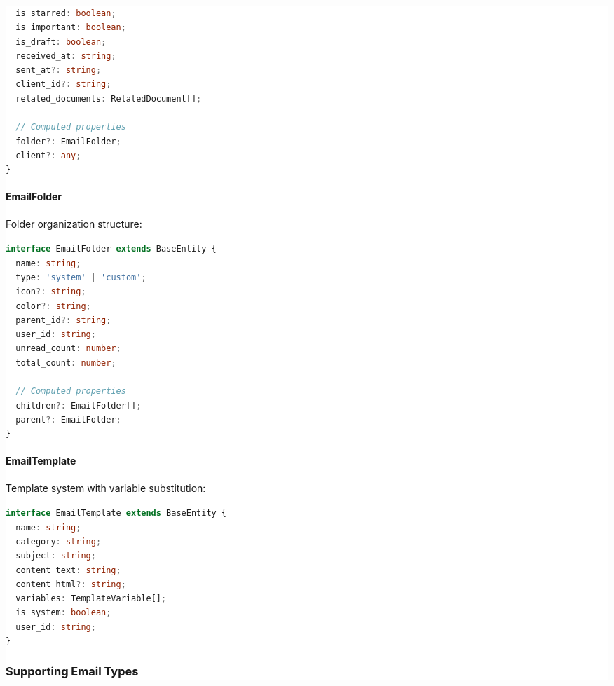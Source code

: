 ```typescript
  is_starred: boolean;
  is_important: boolean;
  is_draft: boolean;
  received_at: string;
  sent_at?: string;
  client_id?: string;
  related_documents: RelatedDocument[];
  
  // Computed properties
  folder?: EmailFolder;
  client?: any;
}
```

#### EmailFolder
Folder organization structure:

```typescript
interface EmailFolder extends BaseEntity {
  name: string;
  type: 'system' | 'custom';
  icon?: string;
  color?: string;
  parent_id?: string;
  user_id: string;
  unread_count: number;
  total_count: number;
  
  // Computed properties
  children?: EmailFolder[];
  parent?: EmailFolder;
}
```

#### EmailTemplate
Template system with variable substitution:

```typescript
interface EmailTemplate extends BaseEntity {
  name: string;
  category: string;
  subject: string;
  content_text: string;
  content_html?: string;
  variables: TemplateVariable[];
  is_system: boolean;
  user_id: string;
}
```

### Supporting Email Types
